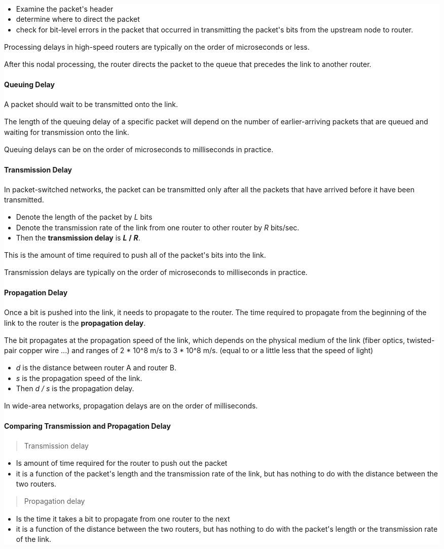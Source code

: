 * Examine the packet's header
* determine where to direct the packet
* check for bit-level errors in the packet that occurred in transmitting the packet's bits from the upstream node to router.

Processing delays in high-speed routers are typically on the order of microseconds or less.

After this nodal processing, the router directs the packet to the queue that precedes the link to another router.

#### Queuing Delay

A packet should wait to be transmitted onto the link.

The length of the queuing delay of a specific packet will depend on the number of earlier-arriving packets that are queued and waiting for transmission onto the link.

Queuing delays can be on the order of microseconds to milliseconds in practice.

#### Transmission Delay

In packet-switched networks, the packet can be transmitted only after all the packets that have arrived before it have been transmitted.

* Denote the length of the packet by *L* bits
* Denote the transmission rate of the link from one router to other router by *R* bits/sec.
* Then the **transmission delay** is ***L***  **/**  ***R***.

This is the amount of time required to push all of the packet's bits into the link.

Transmission delays are typically on the order of microseconds to milliseconds in practice.

#### Propagation Delay

Once a bit is pushed into the link, it needs to propagate to the router. The time required to propagate from the beginning of the link to the router is the **propagation delay**.

The bit propagates at the propagation speed of the link, which depends on the physical medium of the link (fiber optics, twisted-pair copper wire ...) and ranges of 2 * 10^8 m/s to 3 * 10^8 m/s. (equal to or a little less that the speed of light)

* *d* is the distance between router A and router B.
* *s* is the propagation speed of the link.
* Then *d / s* is the propagation delay.

In wide-area networks, propagation delays are on the order of milliseconds.

#### Comparing Transmission and Propagation Delay

> Transmission delay

* Is amount of time required for the router to push out the packet
* it is a function of the packet's length and the transmission rate of the link, but has nothing to do with the distance between the two routers.

> Propagation delay

* Is the time it takes a bit to propagate from one router to the next
* it is a function of the distance between the two routers, but has nothing to do with the packet's length or the transmission rate of the link.
